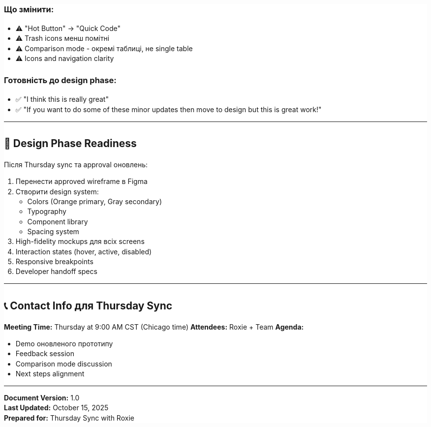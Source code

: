 ### Що змінити:
- ⚠️ "Hot Button" → "Quick Code"
- ⚠️ Trash icons менш помітні
- ⚠️ Comparison mode - окремі таблиці, не single table
- ⚠️ Icons and navigation clarity

### Готовність до design phase:
- ✅ "I think this is really great"
- ✅ "If you want to do some of these minor updates then move to design but this is great work!"

---

## 🎨 Design Phase Readiness

Після Thursday sync та approval оновлень:
1. Перенести approved wireframe в Figma
2. Створити design system:
   - Colors (Orange primary, Gray secondary)
   - Typography
   - Component library
   - Spacing system
3. High-fidelity mockups для всіх screens
4. Interaction states (hover, active, disabled)
5. Responsive breakpoints
6. Developer handoff specs

---

## 📞 Contact Info для Thursday Sync

**Meeting Time:** Thursday at 9:00 AM CST (Chicago time)
**Attendees:** Roxie + Team
**Agenda:**
- Demo оновленого прототипу
- Feedback session
- Comparison mode discussion
- Next steps alignment

---

**Document Version:** 1.0  
**Last Updated:** October 15, 2025  
**Prepared for:** Thursday Sync with Roxie